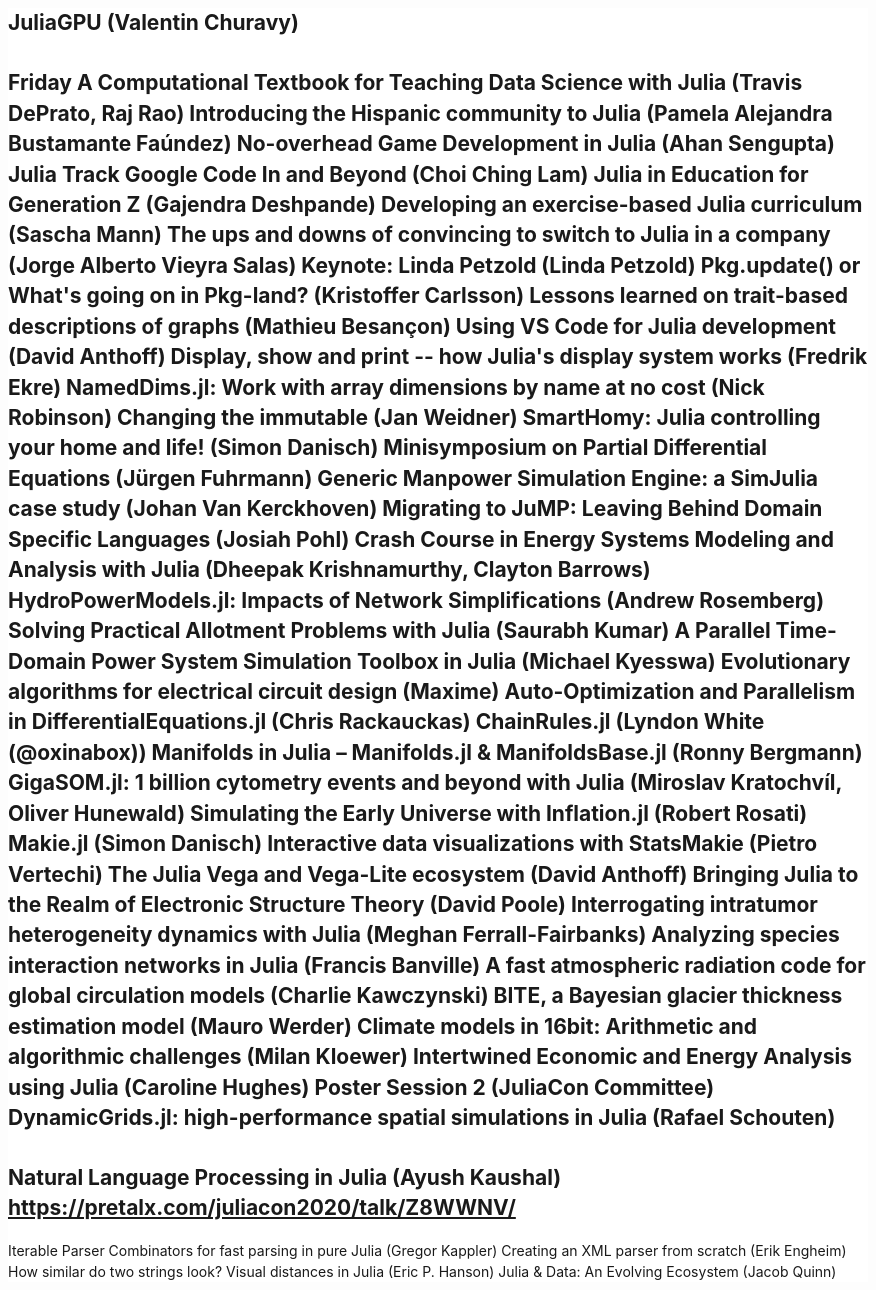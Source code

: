 JuliaGPU (Valentin Churavy)
-------------------------------------------

Friday
A Computational Textbook for Teaching Data Science with Julia (Travis DePrato, Raj Rao)
Introducing the Hispanic community to Julia (Pamela Alejandra Bustamante Faúndez)
No-overhead Game Development in Julia (Ahan Sengupta)
Julia Track Google Code In and Beyond (Choi Ching Lam)
Julia in Education for Generation Z (Gajendra Deshpande)
Developing an exercise-based Julia curriculum (Sascha Mann)
 The ups and downs of convincing to switch to Julia in a company (Jorge Alberto Vieyra Salas)
Keynote: Linda Petzold (Linda Petzold)
Pkg.update() or What's going on in Pkg-land? (Kristoffer Carlsson)
Lessons learned on trait-based descriptions of graphs (Mathieu Besançon)
Using VS Code for Julia development (David Anthoff)
Display, show and print -- how Julia's display system works (Fredrik Ekre)
NamedDims.jl: Work with array dimensions by name at no cost (Nick Robinson)
Changing the immutable (Jan Weidner)
SmartHomy: Julia controlling your home and life! (Simon Danisch)
Minisymposium on Partial Differential Equations (Jürgen Fuhrmann)
Generic Manpower Simulation Engine: a SimJulia case study (Johan Van Kerckhoven)
Migrating to JuMP: Leaving Behind Domain Specific Languages (Josiah Pohl)
Crash Course in Energy Systems Modeling and Analysis with Julia (Dheepak Krishnamurthy, Clayton Barrows)
HydroPowerModels.jl: Impacts of Network Simplifications (Andrew Rosemberg)
Solving Practical Allotment Problems with Julia (Saurabh Kumar)
A Parallel Time-Domain Power System Simulation Toolbox in Julia (Michael Kyesswa)
Evolutionary algorithms for electrical circuit design (Maxime)
Auto-Optimization and Parallelism in DifferentialEquations.jl (Chris Rackauckas)
ChainRules.jl (Lyndon White (@oxinabox))
Manifolds in Julia – Manifolds.jl & ManifoldsBase.jl (Ronny Bergmann)
GigaSOM.jl: 1 billion cytometry events and beyond with Julia (Miroslav Kratochvíl, Oliver Hunewald)
Simulating the Early Universe with Inflation.jl (Robert Rosati)
Makie.jl (Simon Danisch)
Interactive data visualizations with StatsMakie (Pietro Vertechi)
The Julia Vega and Vega-Lite ecosystem (David Anthoff)
Bringing Julia to the Realm of Electronic Structure Theory (David Poole)
Interrogating intratumor heterogeneity dynamics with Julia (Meghan Ferrall-Fairbanks)
Analyzing species interaction networks in Julia (Francis Banville)
A fast atmospheric radiation code for global circulation models (Charlie Kawczynski)
BITE, a Bayesian glacier thickness estimation model (Mauro Werder)
Climate models in 16bit: Arithmetic and algorithmic challenges (Milan Kloewer)
Intertwined Economic and Energy Analysis using Julia (Caroline Hughes)
Poster Session 2 (JuliaCon Committee)
DynamicGrids.jl: high-performance spatial simulations in Julia (Rafael Schouten)
---------------------------------------------------------------------------
Natural Language Processing in Julia (Ayush Kaushal)
https://pretalx.com/juliacon2020/talk/Z8WWNV/
---------------------------------------------------------------------------
Iterable Parser Combinators for fast parsing in pure Julia (Gregor Kappler)
Creating an XML parser from scratch (Erik Engheim)
How similar do two strings look? Visual distances in Julia (Eric P. Hanson)
Julia & Data: An Evolving Ecosystem (Jacob Quinn)
